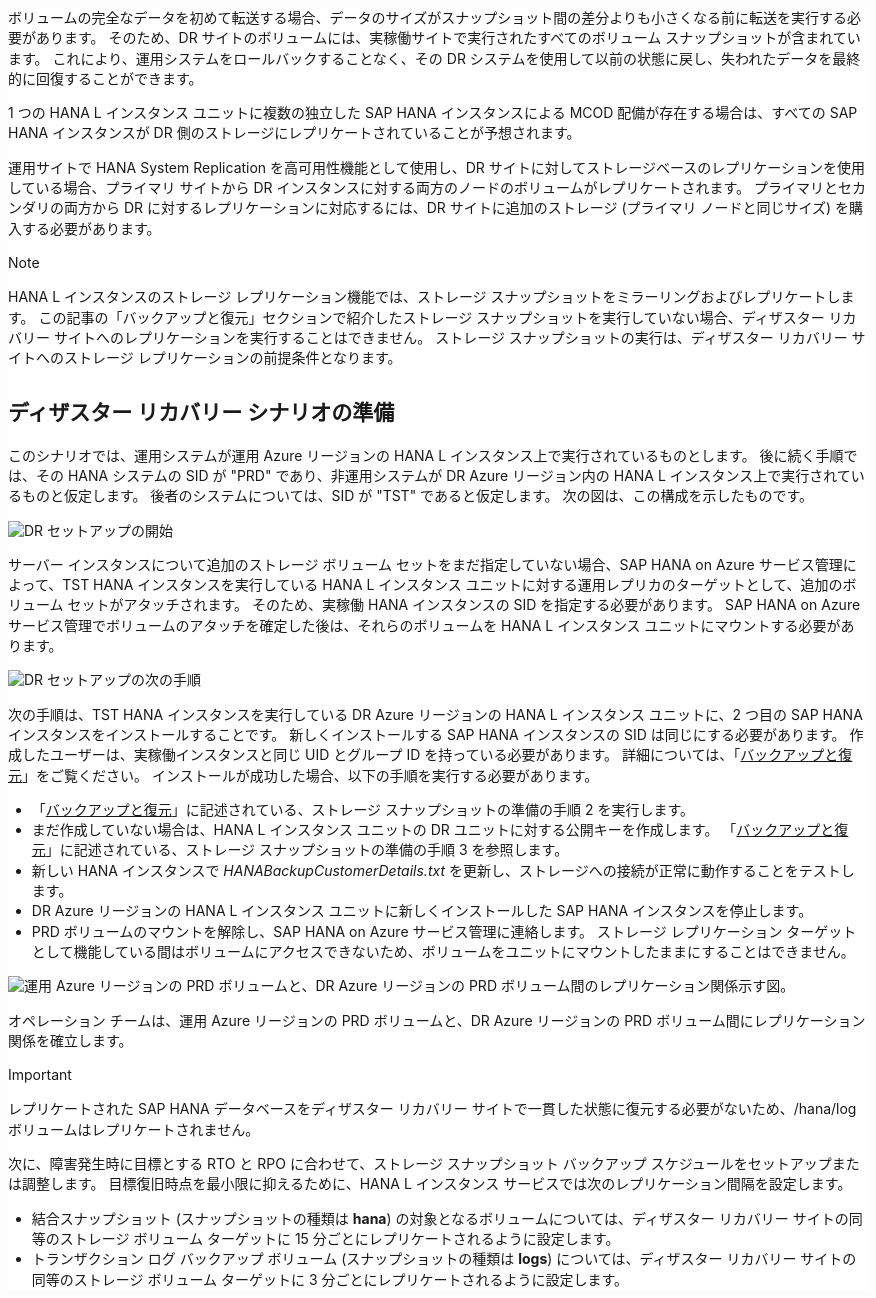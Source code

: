 ボリュームの完全なデータを初めて転送する場合、データのサイズがスナップショット間の差分よりも小さくなる前に転送を実行する必要があります。 そのため、DR サイトのボリュームには、実稼働サイトで実行されたすべてのボリューム スナップショットが含まれています。 これにより、運用システムをロールバックすることなく、その DR システムを使用して以前の状態に戻し、失われたデータを最終的に回復することができます。

1 つの HANA L インスタンス ユニットに複数の独立した SAP HANA インスタンスによる MCOD 配備が存在する場合は、すべての SAP HANA インスタンスが DR 側のストレージにレプリケートされていることが予想されます。

運用サイトで HANA System Replication を高可用性機能として使用し、DR サイトに対してストレージベースのレプリケーションを使用している場合、プライマリ サイトから DR インスタンスに対する両方のノードのボリュームがレプリケートされます。 プライマリとセカンダリの両方から DR に対するレプリケーションに対応するには、DR サイトに追加のストレージ (プライマリ ノードと同じサイズ) を購入する必要があります。 



>[!NOTE]
>HANA L インスタンスのストレージ レプリケーション機能では、ストレージ スナップショットをミラーリングおよびレプリケートします。 この記事の「バックアップと復元」セクションで紹介したストレージ スナップショットを実行していない場合、ディザスター リカバリー サイトへのレプリケーションを実行することはできません。 ストレージ スナップショットの実行は、ディザスター リカバリー サイトへのストレージ レプリケーションの前提条件となります。



## <a name="preparation-of-the-disaster-recovery-scenario"></a>ディザスター リカバリー シナリオの準備
このシナリオでは、運用システムが運用 Azure リージョンの HANA L インスタンス上で実行されているものとします。 後に続く手順では、その HANA システムの SID が "PRD" であり、非運用システムが DR Azure リージョン内の HANA L インスタンス上で実行されているものと仮定します。 後者のシステムについては、SID が "TST" であると仮定します。 次の図は、この構成を示したものです。

![DR セットアップの開始](./media/hana-overview-high-availability-disaster-recovery/disaster_recovery_start1.PNG)

サーバー インスタンスについて追加のストレージ ボリューム セットをまだ指定していない場合、SAP HANA on Azure サービス管理によって、TST HANA インスタンスを実行している HANA L インスタンス ユニットに対する運用レプリカのターゲットとして、追加のボリューム セットがアタッチされます。 そのため、実稼働 HANA インスタンスの SID を指定する必要があります。 SAP HANA on Azure サービス管理でボリュームのアタッチを確定した後は、それらのボリュームを HANA L インスタンス ユニットにマウントする必要があります。

![DR セットアップの次の手順](./media/hana-overview-high-availability-disaster-recovery/disaster_recovery_start2.PNG)

次の手順は、TST HANA インスタンスを実行している DR Azure リージョンの HANA L インスタンス ユニットに、2 つ目の SAP HANA インスタンスをインストールすることです。 新しくインストールする SAP HANA インスタンスの SID は同じにする必要があります。 作成したユーザーは、実稼働インスタンスと同じ UID とグループ ID を持っている必要があります。 詳細については、「[バックアップと復元](hana-backup-restore.md)」をご覧ください。 インストールが成功した場合、以下の手順を実行する必要があります。

- 「[バックアップと復元](hana-backup-restore.md)」に記述されている、ストレージ スナップショットの準備の手順 2 を実行します。
- まだ作成していない場合は、HANA L インスタンス ユニットの DR ユニットに対する公開キーを作成します。 「[バックアップと復元](hana-backup-restore.md)」に記述されている、ストレージ スナップショットの準備の手順 3 を参照します。
- 新しい HANA インスタンスで *HANABackupCustomerDetails.txt* を更新し、ストレージへの接続が正常に動作することをテストします。  
- DR Azure リージョンの HANA L インスタンス ユニットに新しくインストールした SAP HANA インスタンスを停止します。
- PRD ボリュームのマウントを解除し、SAP HANA on Azure サービス管理に連絡します。 ストレージ レプリケーション ターゲットとして機能している間はボリュームにアクセスできないため、ボリュームをユニットにマウントしたままにすることはできません。  

![運用 Azure リージョンの PRD ボリュームと、DR Azure リージョンの PRD ボリューム間のレプリケーション関係示す図。](./media/hana-overview-high-availability-disaster-recovery/disaster_recovery_start3.PNG)

オペレーション チームは、運用 Azure リージョンの PRD ボリュームと、DR Azure リージョンの PRD ボリューム間にレプリケーション関係を確立します。

>[!IMPORTANT]
>レプリケートされた SAP HANA データベースをディザスター リカバリー サイトで一貫した状態に復元する必要がないため、/hana/log ボリュームはレプリケートされません。

次に、障害発生時に目標とする RTO と RPO に合わせて、ストレージ スナップショット バックアップ スケジュールをセットアップまたは調整します。 目標復旧時点を最小限に抑えるために、HANA L インスタンス サービスでは次のレプリケーション間隔を設定します。
- 結合スナップショット (スナップショットの種類は **hana**) の対象となるボリュームについては、ディザスター リカバリー サイトの同等のストレージ ボリューム ターゲットに 15 分ごとにレプリケートされるように設定します。
- トランザクション ログ バックアップ ボリューム (スナップショットの種類は **logs**) については、ディザスター リカバリー サイトの同等のストレージ ボリューム ターゲットに 3 分ごとにレプリケートされるように設定します。
